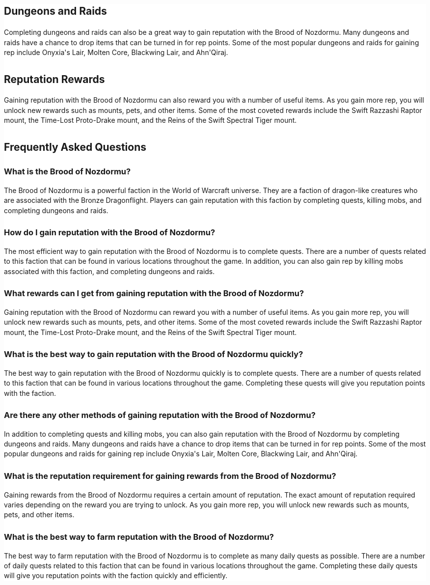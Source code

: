 <h2>Dungeons and Raids</h2>

<p>Completing dungeons and raids can also be a great way to gain reputation with the Brood of Nozdormu. Many dungeons and raids have a chance to drop items that can be turned in for rep points. Some of the most popular dungeons and raids for gaining rep include Onyxia's Lair, Molten Core, Blackwing Lair, and Ahn'Qiraj.</p>

<h2>Reputation Rewards</h2>

<p>Gaining reputation with the Brood of Nozdormu can also reward you with a number of useful items. As you gain more rep, you will unlock new rewards such as mounts, pets, and other items. Some of the most coveted rewards include the Swift Razzashi Raptor mount, the Time-Lost Proto-Drake mount, and the Reins of the Swift Spectral Tiger mount.</p>

<h2>Frequently Asked Questions</h2>

<h3>What is the Brood of Nozdormu?</h3>

<p>The Brood of Nozdormu is a powerful faction in the World of Warcraft universe. They are a faction of dragon-like creatures who are associated with the Bronze Dragonflight. Players can gain reputation with this faction by completing quests, killing mobs, and completing dungeons and raids.</p>

<h3>How do I gain reputation with the Brood of Nozdormu?</h3>

<p>The most efficient way to gain reputation with the Brood of Nozdormu is to complete quests. There are a number of quests related to this faction that can be found in various locations throughout the game. In addition, you can also gain rep by killing mobs associated with this faction, and completing dungeons and raids.</p>

<h3>What rewards can I get from gaining reputation with the Brood of Nozdormu?</h3>

<p>Gaining reputation with the Brood of Nozdormu can reward you with a number of useful items. As you gain more rep, you will unlock new rewards such as mounts, pets, and other items. Some of the most coveted rewards include the Swift Razzashi Raptor mount, the Time-Lost Proto-Drake mount, and the Reins of the Swift Spectral Tiger mount.</p>

<h3>What is the best way to gain reputation with the Brood of Nozdormu quickly?</h3>

<p>The best way to gain reputation with the Brood of Nozdormu quickly is to complete quests. There are a number of quests related to this faction that can be found in various locations throughout the game. Completing these quests will give you reputation points with the faction.</p>

<h3>Are there any other methods of gaining reputation with the Brood of Nozdormu?</h3>

<p>In addition to completing quests and killing mobs, you can also gain reputation with the Brood of Nozdormu by completing dungeons and raids. Many dungeons and raids have a chance to drop items that can be turned in for rep points. Some of the most popular dungeons and raids for gaining rep include Onyxia's Lair, Molten Core, Blackwing Lair, and Ahn'Qiraj.</p>

<h3>What is the reputation requirement for gaining rewards from the Brood of Nozdormu?</h3>

<p>Gaining rewards from the Brood of Nozdormu requires a certain amount of reputation. The exact amount of reputation required varies depending on the reward you are trying to unlock. As you gain more rep, you will unlock new rewards such as mounts, pets, and other items.</p>

<h3>What is the best way to farm reputation with the Brood of Nozdormu?</h3>

<p>The best way to farm reputation with the Brood of Nozdormu is to complete as many daily quests as possible. There are a number of daily quests related to this faction that can be found in various locations throughout the game. Completing these daily quests will give you reputation points with the faction quickly and efficiently.</p>

